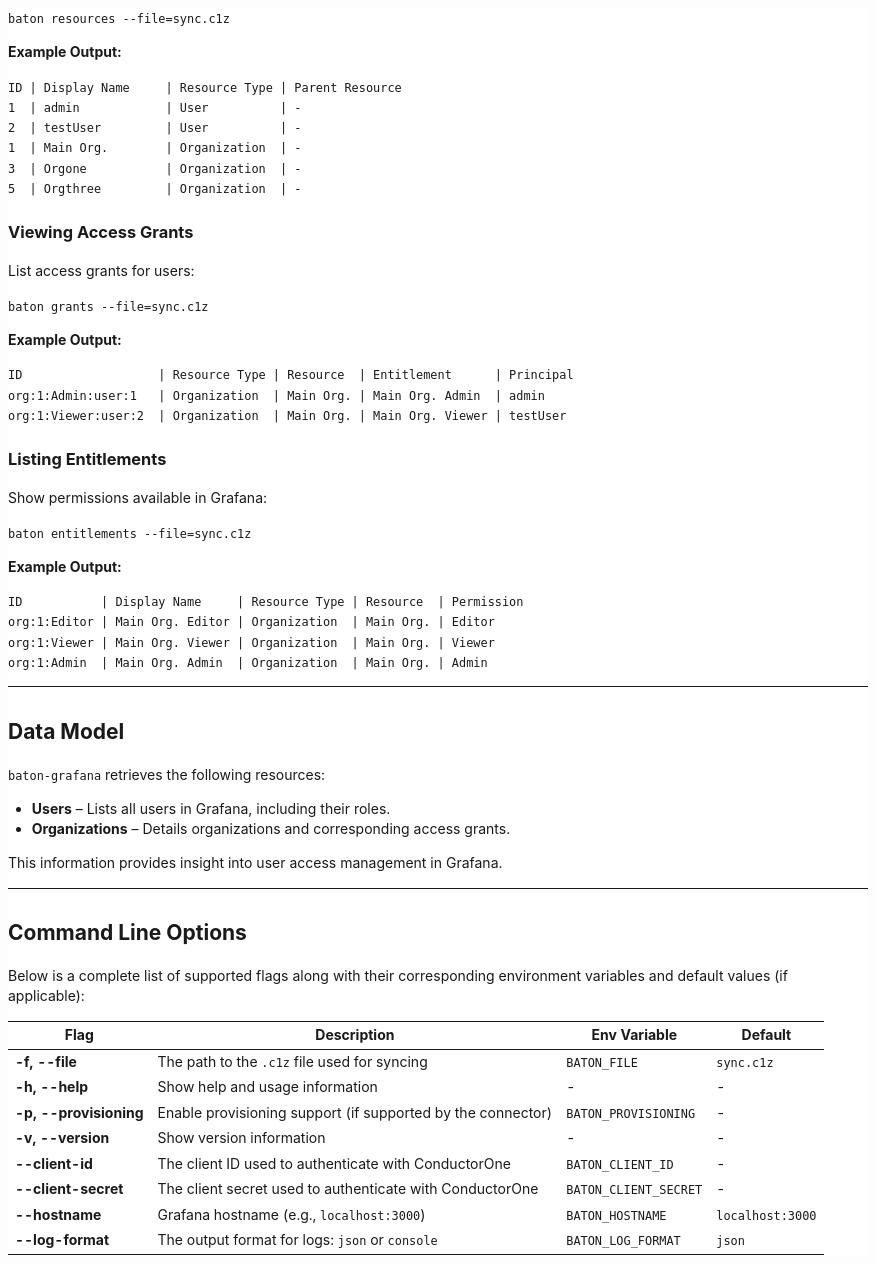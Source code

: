     baton resources --file=sync.c1z

**Example Output:**

    ID | Display Name     | Resource Type | Parent Resource
    1  | admin            | User          | -
    2  | testUser         | User          | -
    1  | Main Org.        | Organization  | -
    3  | Orgone           | Organization  | -
    5  | Orgthree         | Organization  | -

### Viewing Access Grants
List access grants for users:

    baton grants --file=sync.c1z

**Example Output:**

    ID                   | Resource Type | Resource  | Entitlement      | Principal
    org:1:Admin:user:1   | Organization  | Main Org. | Main Org. Admin  | admin
    org:1:Viewer:user:2  | Organization  | Main Org. | Main Org. Viewer | testUser

### Listing Entitlements
Show permissions available in Grafana:

    baton entitlements --file=sync.c1z

**Example Output:**

    ID           | Display Name     | Resource Type | Resource  | Permission
    org:1:Editor | Main Org. Editor | Organization  | Main Org. | Editor
    org:1:Viewer | Main Org. Viewer | Organization  | Main Org. | Viewer
    org:1:Admin  | Main Org. Admin  | Organization  | Main Org. | Admin

---

## Data Model

`baton-grafana` retrieves the following resources:

- **Users** – Lists all users in Grafana, including their roles.
- **Organizations** – Details organizations and corresponding access grants.

This information provides insight into user access management in Grafana.

---

## Command Line Options

Below is a complete list of supported flags along with their corresponding environment variables and default values (if applicable):

| Flag                 | Description                                                                                 | Env Variable           | Default            |
|----------------------|---------------------------------------------------------------------------------------------|------------------------|--------------------|
| **-f, --file**       | The path to the `.c1z` file used for syncing                                               | `BATON_FILE`          | `sync.c1z`         |
| **-h, --help**       | Show help and usage information                                                            | -                      | -                  |
| **-p, --provisioning** | Enable provisioning support (if supported by the connector)                              | `BATON_PROVISIONING`   | -                  |
| **-v, --version**    | Show version information                                                                   | -                      | -                  |
| **--client-id**      | The client ID used to authenticate with ConductorOne                                       | `BATON_CLIENT_ID`      | -                  |
| **--client-secret**  | The client secret used to authenticate with ConductorOne                                    | `BATON_CLIENT_SECRET`  | -                  |
| **--hostname**       | Grafana hostname (e.g., `localhost:3000`)                                                  | `BATON_HOSTNAME`       | `localhost:3000`   |
| **--log-format**     | The output format for logs: `json` or `console`                                            | `BATON_LOG_FORMAT`     | `json`             |